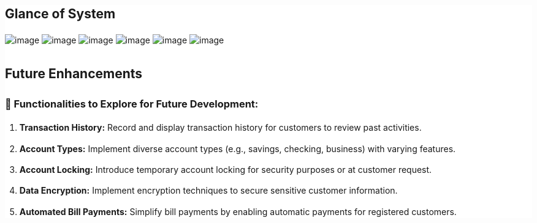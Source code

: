 ## Glance of System

<img width="441" alt="image" src="https://github.com/Mkaif-Qureshi/Bank_Management_System/assets/86159667/25bb06c0-854f-46d6-bce0-9888db7cc950">
<img width="441" alt="image" src="https://github.com/Mkaif-Qureshi/Bank_Management_System/assets/86159667/772af885-3828-4caa-91ad-10222e59ff88">
<img width="441" alt="image" src="https://github.com/Mkaif-Qureshi/Bank_Management_System/assets/86159667/12f4a25c-5bfe-4e03-8118-95bd9bcf0ad9">
<img width="441" alt="image" src="https://github.com/Mkaif-Qureshi/Bank_Management_System/assets/86159667/da835c25-147e-4085-8f0e-7348ad5fb313">
<img width="441" alt="image" src="https://github.com/Mkaif-Qureshi/Bank_Management_System/assets/86159667/aa00b82e-895f-4e46-9607-8791cdcb25cc">
<img width="441" alt="image" src="https://github.com/Mkaif-Qureshi/Bank_Management_System/assets/86159667/e012dae3-a411-4ab3-b5b0-4a5dfe3a0864">

## Future Enhancements

### 🚀 Functionalities to Explore for Future Development:

1. **Transaction History:** Record and display transaction history for customers to review past activities.
   
2. **Account Types:** Implement diverse account types (e.g., savings, checking, business) with varying features.
   
3. **Account Locking:** Introduce temporary account locking for security purposes or at customer request.
      
4. **Data Encryption:** Implement encryption techniques to secure sensitive customer information.
   
5. **Automated Bill Payments:** Simplify bill payments by enabling automatic payments for registered customers.
